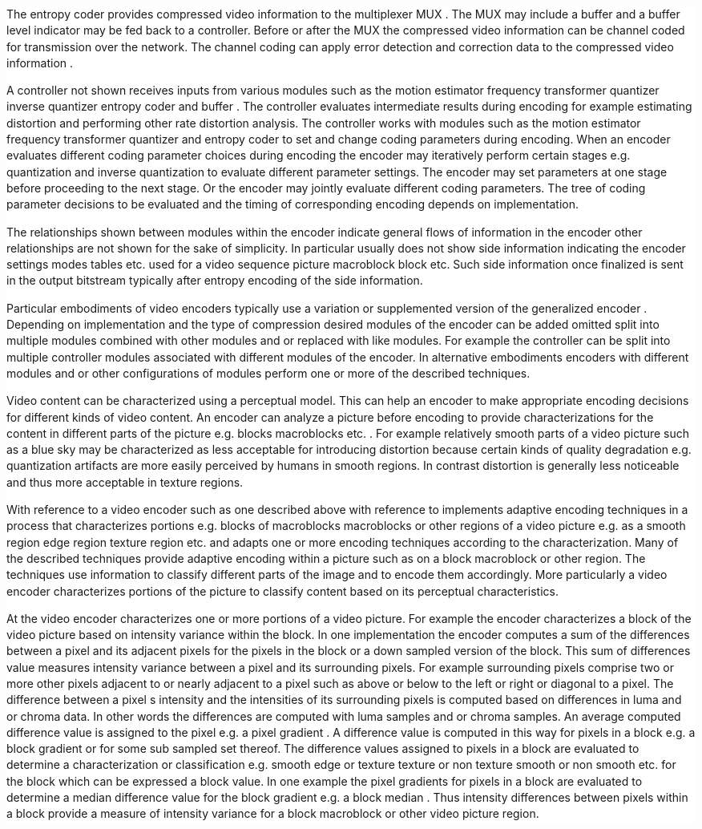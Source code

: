 The entropy coder provides compressed video information to the multiplexer MUX . The MUX may include a buffer and a buffer level indicator may be fed back to a controller. Before or after the MUX the compressed video information can be channel coded for transmission over the network. The channel coding can apply error detection and correction data to the compressed video information .

A controller not shown receives inputs from various modules such as the motion estimator frequency transformer quantizer inverse quantizer entropy coder and buffer . The controller evaluates intermediate results during encoding for example estimating distortion and performing other rate distortion analysis. The controller works with modules such as the motion estimator frequency transformer quantizer and entropy coder to set and change coding parameters during encoding. When an encoder evaluates different coding parameter choices during encoding the encoder may iteratively perform certain stages e.g. quantization and inverse quantization to evaluate different parameter settings. The encoder may set parameters at one stage before proceeding to the next stage. Or the encoder may jointly evaluate different coding parameters. The tree of coding parameter decisions to be evaluated and the timing of corresponding encoding depends on implementation.

The relationships shown between modules within the encoder indicate general flows of information in the encoder other relationships are not shown for the sake of simplicity. In particular usually does not show side information indicating the encoder settings modes tables etc. used for a video sequence picture macroblock block etc. Such side information once finalized is sent in the output bitstream typically after entropy encoding of the side information.

Particular embodiments of video encoders typically use a variation or supplemented version of the generalized encoder . Depending on implementation and the type of compression desired modules of the encoder can be added omitted split into multiple modules combined with other modules and or replaced with like modules. For example the controller can be split into multiple controller modules associated with different modules of the encoder. In alternative embodiments encoders with different modules and or other configurations of modules perform one or more of the described techniques.

Video content can be characterized using a perceptual model. This can help an encoder to make appropriate encoding decisions for different kinds of video content. An encoder can analyze a picture before encoding to provide characterizations for the content in different parts of the picture e.g. blocks macroblocks etc. . For example relatively smooth parts of a video picture such as a blue sky may be characterized as less acceptable for introducing distortion because certain kinds of quality degradation e.g. quantization artifacts are more easily perceived by humans in smooth regions. In contrast distortion is generally less noticeable and thus more acceptable in texture regions.

With reference to a video encoder such as one described above with reference to implements adaptive encoding techniques in a process that characterizes portions e.g. blocks of macroblocks macroblocks or other regions of a video picture e.g. as a smooth region edge region texture region etc. and adapts one or more encoding techniques according to the characterization. Many of the described techniques provide adaptive encoding within a picture such as on a block macroblock or other region. The techniques use information to classify different parts of the image and to encode them accordingly. More particularly a video encoder characterizes portions of the picture to classify content based on its perceptual characteristics.

At the video encoder characterizes one or more portions of a video picture. For example the encoder characterizes a block of the video picture based on intensity variance within the block. In one implementation the encoder computes a sum of the differences between a pixel and its adjacent pixels for the pixels in the block or a down sampled version of the block. This sum of differences value measures intensity variance between a pixel and its surrounding pixels. For example surrounding pixels comprise two or more other pixels adjacent to or nearly adjacent to a pixel such as above or below to the left or right or diagonal to a pixel. The difference between a pixel s intensity and the intensities of its surrounding pixels is computed based on differences in luma and or chroma data. In other words the differences are computed with luma samples and or chroma samples. An average computed difference value is assigned to the pixel e.g. a pixel gradient . A difference value is computed in this way for pixels in a block e.g. a block gradient or for some sub sampled set thereof. The difference values assigned to pixels in a block are evaluated to determine a characterization or classification e.g. smooth edge or texture texture or non texture smooth or non smooth etc. for the block which can be expressed a block value. In one example the pixel gradients for pixels in a block are evaluated to determine a median difference value for the block gradient e.g. a block median . Thus intensity differences between pixels within a block provide a measure of intensity variance for a block macroblock or other video picture region.

